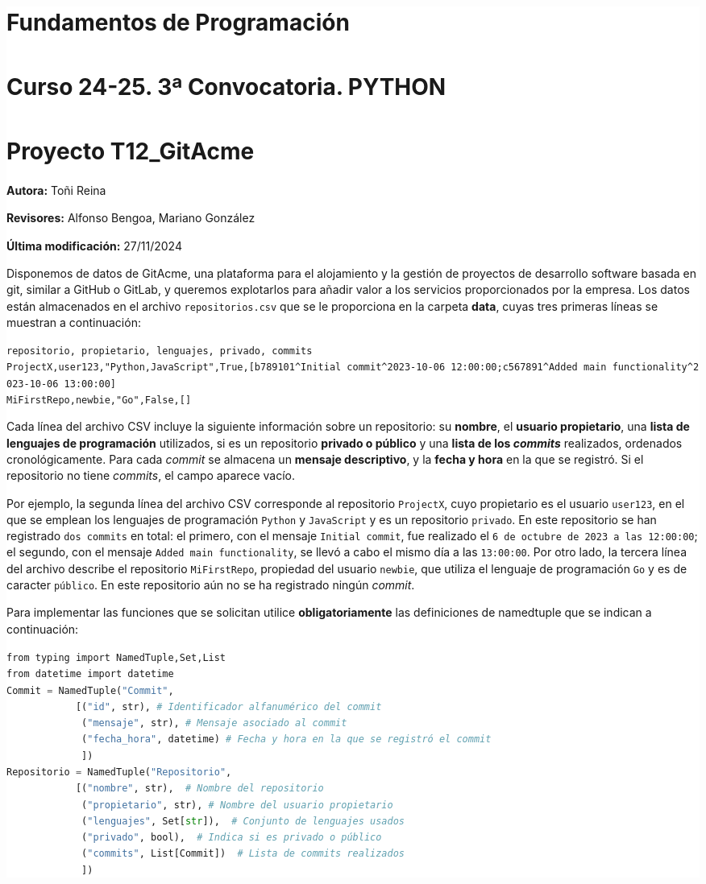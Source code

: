 # Fundamentos de Programación
# Curso 24-25. 3ª Convocatoria. PYTHON
# Proyecto T12_GitAcme

**Autora:**  Toñi Reina

**Revisores:**  Alfonso Bengoa, Mariano González

**Última modificación:** 27/11/2024


Disponemos de datos de GitAcme, una plataforma para el alojamiento y la gestión de proyectos de desarrollo software basada en git, similar a GitHub o GitLab, y queremos explotarlos para añadir valor a los servicios proporcionados por la empresa. Los datos están almacenados en el archivo `repositorios.csv` que se le proporciona en la carpeta **data**,  cuyas tres primeras líneas se muestran a continuación:

```
repositorio, propietario, lenguajes, privado, commits
ProjectX,user123,"Python,JavaScript",True,[b789101^Initial commit^2023-10-06 12:00:00;c567891^Added main functionality^2023-10-06 13:00:00]
MiFirstRepo,newbie,"Go",False,[]
```

Cada línea del archivo CSV incluye la siguiente información sobre un repositorio: su **nombre**, el **usuario propietario**, una **lista de lenguajes de programación** utilizados, si es un repositorio **privado o público** y una **lista de los *commits*** realizados, ordenados cronológicamente. Para cada *commit* se almacena un **mensaje descriptivo**, y la **fecha y hora** en la que se registró. Si el repositorio no tiene *commits*, el campo aparece vacío.

Por ejemplo, la segunda línea del archivo CSV corresponde al repositorio `ProjectX`, cuyo propietario es el usuario `user123`, en el que se emplean los lenguajes de programación `Python` y `JavaScript` y es un repositorio `privado`. En este repositorio se han registrado `dos commits` en total: el primero, con el mensaje `Initial commit`, fue realizado el `6 de octubre de 2023 a las 12:00:00`; el segundo, con el mensaje `Added main functionality`, se llevó a cabo el mismo día a las `13:00:00`. Por otro lado, la tercera línea del archivo describe el repositorio `MiFirstRepo`, propiedad del usuario `newbie`, que utiliza el lenguaje de programación `Go` y es de caracter `público`. En este repositorio aún no se ha registrado ningún *commit*.

Para implementar las funciones que se solicitan utilice **obligatoriamente** las definiciones de namedtuple que se indican a continuación:

```python
from typing import NamedTuple,Set,List
from datetime import datetime
Commit = NamedTuple("Commit",   
            [("id", str), # Identificador alfanumérico del commit
             ("mensaje", str), # Mensaje asociado al commit
             ("fecha_hora", datetime) # Fecha y hora en la que se registró el commit
             ])
Repositorio = NamedTuple("Repositorio",
            [("nombre", str),  # Nombre del repositorio
             ("propietario", str), # Nombre del usuario propietario
             ("lenguajes", Set[str]),  # Conjunto de lenguajes usados
             ("privado", bool),  # Indica si es privado o público
             ("commits", List[Commit])  # Lista de commits realizados
             ])
````
